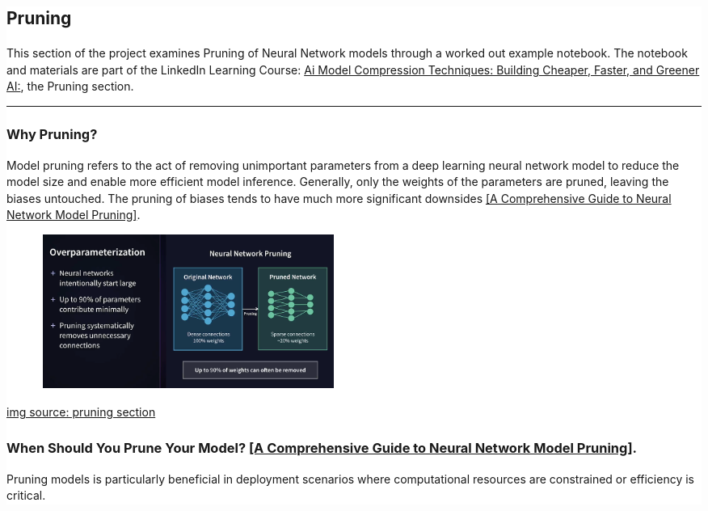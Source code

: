 ## Pruning

This section of the project examines Pruning of Neural Network models through a worked out example notebook. The notebook and materials are part of the LinkedIn Learning Course: [Ai Model Compression Techniques: Building Cheaper, Faster, and Greener AI:](https://www.linkedin.com/learning/ai-model-compression-techniques-building-cheaper-faster-and-greener-ai), the Pruning section.

---

### Why Pruning?

Model pruning refers to the act of removing unimportant parameters from a deep learning neural network model to reduce the model size and enable more efficient model inference. Generally, only the weights of the parameters are pruned, leaving the biases untouched. The pruning of biases tends to have much more significant downsides [[A Comprehensive Guide to Neural Network Model Pruning]](https://datature.io/blog/a-comprehensive-guide-to-neural-network-model-pruning).

<p>
  <img alt="Why Pruning" src="pruning.png" width="450" height="190"/>
</p>

[img source: pruning section](https://www.linkedin.com/learning/ai-model-compression-techniques-building-cheaper-faster-and-greener-ai)

### When Should You Prune Your Model? [[A Comprehensive Guide to Neural Network Model Pruning]](https://datature.io/blog/a-comprehensive-guide-to-neural-network-model-pruning).

Pruning models is particularly beneficial in deployment scenarios where computational resources are constrained or efficiency is critical.
